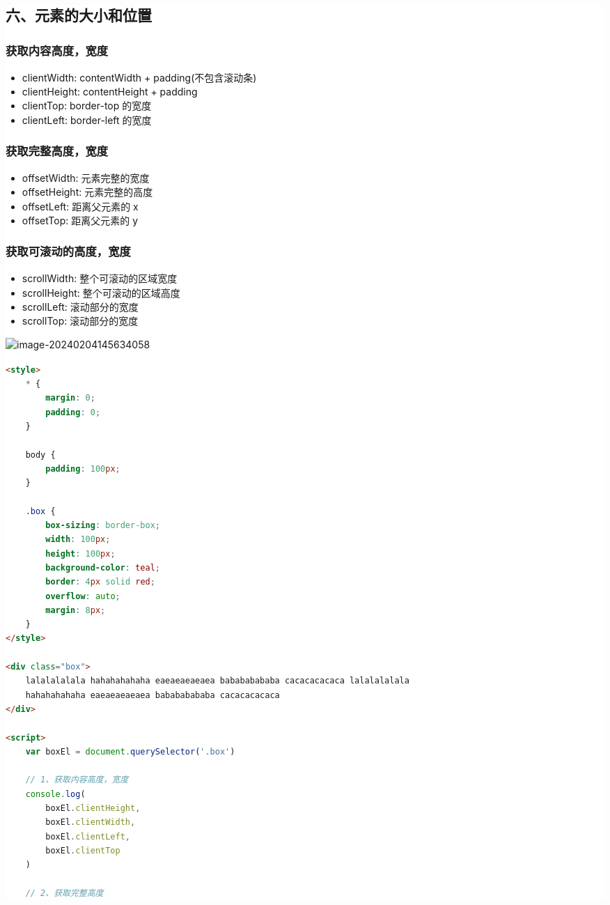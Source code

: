 ## 六、元素的大小和位置

### 获取内容高度，宽度

- clientWidth: contentWidth + padding(不包含滚动条)
- clientHeight: contentHeight + padding
- clientTop: border-top 的宽度
- clientLeft: border-left 的宽度

### 获取完整高度，宽度

- offsetWidth: 元素完整的宽度
- offsetHeight: 元素完整的高度
- offsetLeft: 距离父元素的 x
- offsetTop: 距离父元素的 y

### 获取可滚动的高度，宽度

- scrollWidth: 整个可滚动的区域宽度
- scrollHeight: 整个可滚动的区域高度
- scrollLeft: 滚动部分的宽度
- scrollTop: 滚动部分的宽度

![image-20240204145634058](/front-end/javascript/image-20240204145634058.png)

```html
<style>
	* {
		margin: 0;
		padding: 0;
	}

	body {
		padding: 100px;
	}

	.box {
		box-sizing: border-box;
		width: 100px;
		height: 100px;
		background-color: teal;
		border: 4px solid red;
		overflow: auto;
		margin: 8px;
	}
</style>

<div class="box">
	lalalalalala hahahahahaha eaeaeaeaeaea babababababa cacacacacaca lalalalalala
	hahahahahaha eaeaeaeaeaea babababababa cacacacacaca
</div>

<script>
	var boxEl = document.querySelector('.box')

	// 1、获取内容高度，宽度
	console.log(
		boxEl.clientHeight,
		boxEl.clientWidth,
		boxEl.clientLeft,
		boxEl.clientTop
	)

	// 2、获取完整高度
```